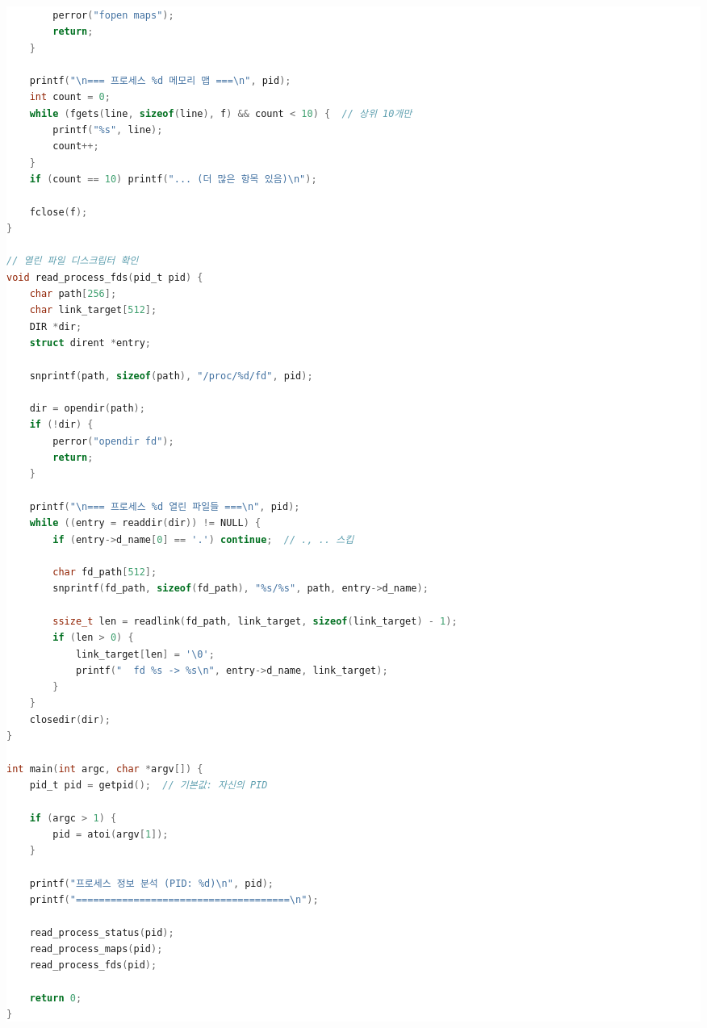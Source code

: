```c
        perror("fopen maps");
        return;
    }
    
    printf("\n=== 프로세스 %d 메모리 맵 ===\n", pid);
    int count = 0;
    while (fgets(line, sizeof(line), f) && count < 10) {  // 상위 10개만
        printf("%s", line);
        count++;
    }
    if (count == 10) printf("... (더 많은 항목 있음)\n");
    
    fclose(f);
}

// 열린 파일 디스크립터 확인
void read_process_fds(pid_t pid) {
    char path[256];
    char link_target[512];
    DIR *dir;
    struct dirent *entry;
    
    snprintf(path, sizeof(path), "/proc/%d/fd", pid);
    
    dir = opendir(path);
    if (!dir) {
        perror("opendir fd");
        return;
    }
    
    printf("\n=== 프로세스 %d 열린 파일들 ===\n", pid);
    while ((entry = readdir(dir)) != NULL) {
        if (entry->d_name[0] == '.') continue;  // ., .. 스킵
        
        char fd_path[512];
        snprintf(fd_path, sizeof(fd_path), "%s/%s", path, entry->d_name);
        
        ssize_t len = readlink(fd_path, link_target, sizeof(link_target) - 1);
        if (len > 0) {
            link_target[len] = '\0';
            printf("  fd %s -> %s\n", entry->d_name, link_target);
        }
    }
    closedir(dir);
}

int main(int argc, char *argv[]) {
    pid_t pid = getpid();  // 기본값: 자신의 PID
    
    if (argc > 1) {
        pid = atoi(argv[1]);
    }
    
    printf("프로세스 정보 분석 (PID: %d)\n", pid);
    printf("=====================================\n");
    
    read_process_status(pid);
    read_process_maps(pid);
    read_process_fds(pid);
    
    return 0;
}
```